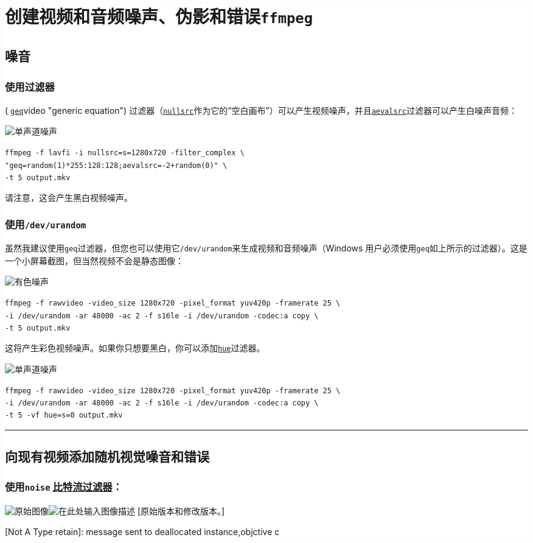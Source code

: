 # 创建视频和音频噪声、伪影和错误`ffmpeg`

## 噪音

### 使用过滤器

( [`geq`](https://ffmpeg.org/ffmpeg-filters.html#geq)video "generic equation") 过滤器（[`nullsrc`](https://ffmpeg.org/ffmpeg-filters.html#color_002c-haldclutsrc_002c-nullsrc_002c-rgbtestsrc_002c-smptebars_002c-smptehdbars_002c-testsrc)作为它的“空白画布”）可以产生视频噪声，并且[`aevalsrc`](https://ffmpeg.org/ffmpeg-filters.html#aevalsrc)过滤器可以产生白噪声音频：

![单声道噪声](https://i.stack.imgur.com/R2D4s.jpg)

```
ffmpeg -f lavfi -i nullsrc=s=1280x720 -filter_complex \
"geq=random(1)*255:128:128;aevalsrc=-2+random(0)" \
-t 5 output.mkv 
```

请注意，这会产生黑白视频噪声。

### 使用`/dev/urandom`

虽然我建议使用`geq`过滤器，但您也可以使用它`/dev/urandom`来生成视频和音频噪声（Windows 用户必须使用`geq`如上所示的过滤器）。这是一个小屏幕截图，但当然视频不会是静态图像：

![有色噪声](https://i.stack.imgur.com/9QjJ8.jpg)

```
ffmpeg -f rawvideo -video_size 1280x720 -pixel_format yuv420p -framerate 25 \
-i /dev/urandom -ar 48000 -ac 2 -f s16le -i /dev/urandom -codec:a copy \
-t 5 output.mkv 
```

这将产生彩色视频噪声。如果你只想要黑白，你可以添加[`hue`](https://ffmpeg.org/ffmpeg-filters.html#hue)过滤器。

![单声道噪声](https://i.stack.imgur.com/R2D4s.jpg)

```
ffmpeg -f rawvideo -video_size 1280x720 -pixel_format yuv420p -framerate 25 \
-i /dev/urandom -ar 48000 -ac 2 -f s16le -i /dev/urandom -codec:a copy \
-t 5 -vf hue=s=0 output.mkv 
```

* * *

## 向现有视频添加随机视觉噪音和错误

### 使用`noise` [比特流过滤器](https://ffmpeg.org/ffmpeg-bitstream-filters.html)：

![原始图像](https://i.stack.imgur.com/GJMpG.png)![在此处输入图像描述](https://i.stack.imgur.com/jayu0.gif) [原始版本和修改版本。]


[Not A Type retain]: message sent to deallocated instance,objctive c 